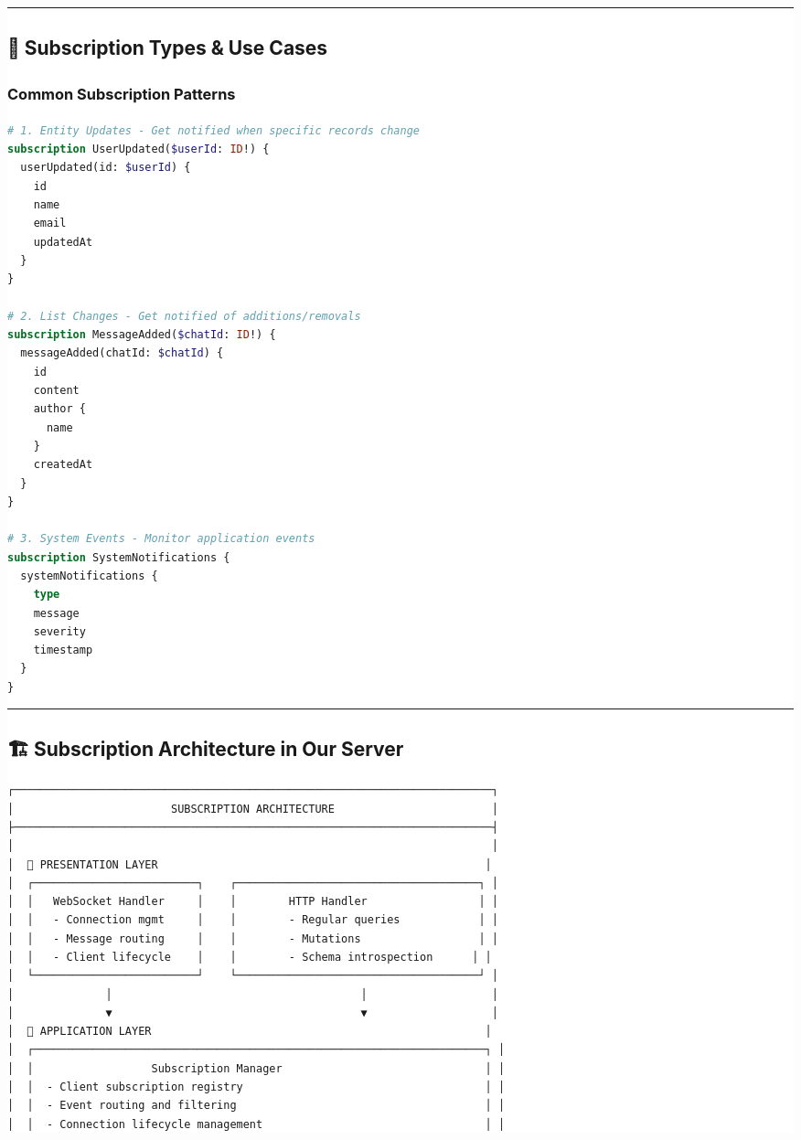 
---

## 📡 Subscription Types & Use Cases

### Common Subscription Patterns

```graphql
# 1. Entity Updates - Get notified when specific records change
subscription UserUpdated($userId: ID!) {
  userUpdated(id: $userId) {
    id
    name
    email
    updatedAt
  }
}

# 2. List Changes - Get notified of additions/removals
subscription MessageAdded($chatId: ID!) {
  messageAdded(chatId: $chatId) {
    id
    content
    author {
      name
    }
    createdAt
  }
}

# 3. System Events - Monitor application events
subscription SystemNotifications {
  systemNotifications {
    type
    message
    severity
    timestamp
  }
}
```

---

## 🏗️ Subscription Architecture in Our Server

```text
┌─────────────────────────────────────────────────────────────────────────┐
│                        SUBSCRIPTION ARCHITECTURE                        │
├─────────────────────────────────────────────────────────────────────────┤
│                                                                         │
│  📱 PRESENTATION LAYER                                                  │
│  ┌─────────────────────────┐    ┌─────────────────────────────────────┐ │
│  │   WebSocket Handler     │    │        HTTP Handler                 │ │
│  │   - Connection mgmt     │    │        - Regular queries            │ │
│  │   - Message routing     │    │        - Mutations                  │ │
│  │   - Client lifecycle    │    │        - Schema introspection      │ │
│  └─────────────────────────┘    └─────────────────────────────────────┘ │
│              │                                      │                   │
│              ▼                                      ▼                   │
│  🎯 APPLICATION LAYER                                                   │
│  ┌─────────────────────────────────────────────────────────────────────┐ │
│  │                  Subscription Manager                               │ │
│  │  - Client subscription registry                                     │ │
│  │  - Event routing and filtering                                      │ │
│  │  - Connection lifecycle management                                  │ │
```